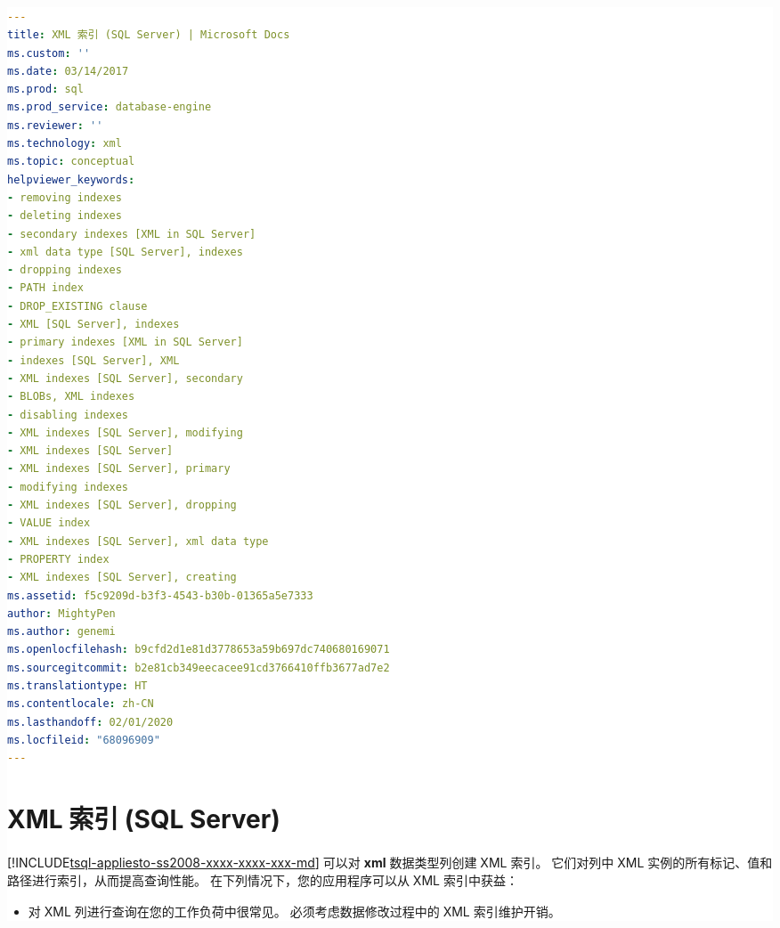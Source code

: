 ```yaml
---
title: XML 索引 (SQL Server) | Microsoft Docs
ms.custom: ''
ms.date: 03/14/2017
ms.prod: sql
ms.prod_service: database-engine
ms.reviewer: ''
ms.technology: xml
ms.topic: conceptual
helpviewer_keywords:
- removing indexes
- deleting indexes
- secondary indexes [XML in SQL Server]
- xml data type [SQL Server], indexes
- dropping indexes
- PATH index
- DROP_EXISTING clause
- XML [SQL Server], indexes
- primary indexes [XML in SQL Server]
- indexes [SQL Server], XML
- XML indexes [SQL Server], secondary
- BLOBs, XML indexes
- disabling indexes
- XML indexes [SQL Server], modifying
- XML indexes [SQL Server]
- XML indexes [SQL Server], primary
- modifying indexes
- XML indexes [SQL Server], dropping
- VALUE index
- XML indexes [SQL Server], xml data type
- PROPERTY index
- XML indexes [SQL Server], creating
ms.assetid: f5c9209d-b3f3-4543-b30b-01365a5e7333
author: MightyPen
ms.author: genemi
ms.openlocfilehash: b9cfd2d1e81d3778653a59b697dc740680169071
ms.sourcegitcommit: b2e81cb349eecacee91cd3766410ffb3677ad7e2
ms.translationtype: HT
ms.contentlocale: zh-CN
ms.lasthandoff: 02/01/2020
ms.locfileid: "68096909"
---
```

# <a name="xml-indexes-sql-server"></a>XML 索引 (SQL Server)
[!INCLUDE[tsql-appliesto-ss2008-xxxx-xxxx-xxx-md](../../includes/tsql-appliesto-ss2008-xxxx-xxxx-xxx-md.md)]
  可以对 **xml** 数据类型列创建 XML 索引。 它们对列中 XML 实例的所有标记、值和路径进行索引，从而提高查询性能。 在下列情况下，您的应用程序可以从 XML 索引中获益：  
  
-   对 XML 列进行查询在您的工作负荷中很常见。 必须考虑数据修改过程中的 XML 索引维护开销。  
  